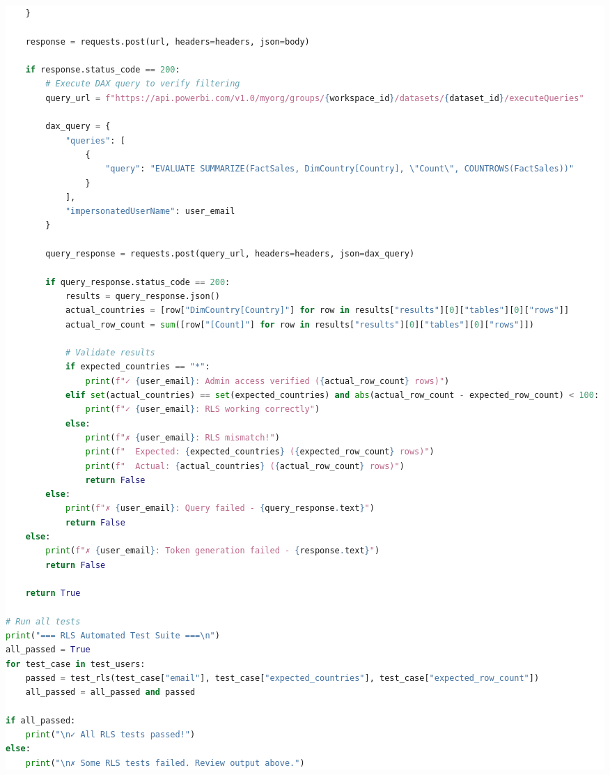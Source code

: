```python
    }
    
    response = requests.post(url, headers=headers, json=body)
    
    if response.status_code == 200:
        # Execute DAX query to verify filtering
        query_url = f"https://api.powerbi.com/v1.0/myorg/groups/{workspace_id}/datasets/{dataset_id}/executeQueries"
        
        dax_query = {
            "queries": [
                {
                    "query": "EVALUATE SUMMARIZE(FactSales, DimCountry[Country], \"Count\", COUNTROWS(FactSales))"
                }
            ],
            "impersonatedUserName": user_email
        }
        
        query_response = requests.post(query_url, headers=headers, json=dax_query)
        
        if query_response.status_code == 200:
            results = query_response.json()
            actual_countries = [row["DimCountry[Country]"] for row in results["results"][0]["tables"][0]["rows"]]
            actual_row_count = sum([row["[Count]"] for row in results["results"][0]["tables"][0]["rows"]])
            
            # Validate results
            if expected_countries == "*":
                print(f"✓ {user_email}: Admin access verified ({actual_row_count} rows)")
            elif set(actual_countries) == set(expected_countries) and abs(actual_row_count - expected_row_count) < 100:
                print(f"✓ {user_email}: RLS working correctly")
            else:
                print(f"✗ {user_email}: RLS mismatch!")
                print(f"  Expected: {expected_countries} ({expected_row_count} rows)")
                print(f"  Actual: {actual_countries} ({actual_row_count} rows)")
                return False
        else:
            print(f"✗ {user_email}: Query failed - {query_response.text}")
            return False
    else:
        print(f"✗ {user_email}: Token generation failed - {response.text}")
        return False
    
    return True

# Run all tests
print("=== RLS Automated Test Suite ===\n")
all_passed = True
for test_case in test_users:
    passed = test_rls(test_case["email"], test_case["expected_countries"], test_case["expected_row_count"])
    all_passed = all_passed and passed

if all_passed:
    print("\n✓ All RLS tests passed!")
else:
    print("\n✗ Some RLS tests failed. Review output above.")
```
